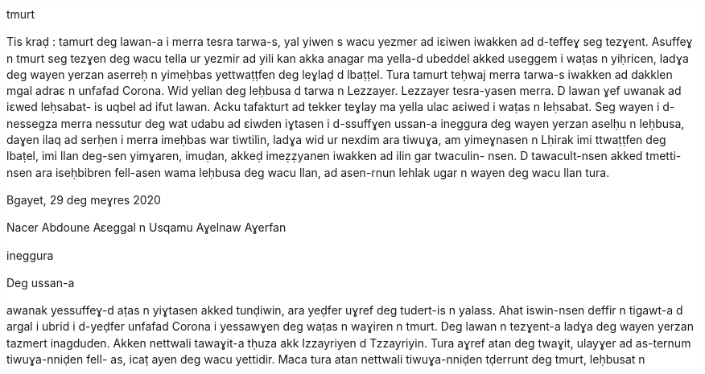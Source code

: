 tmurt 

Tis  kraḍ  :  tamurt  deg 
lawan-a 
i  merra 
tesra 
tarwa-s,  yal  yiwen  s  wacu 
yezmer  ad  iɛiwen  iwakken 
ad  d-teffeɣ 
seg 
tezɣent.  Asuffeɣ  n  tmurt 
seg  tezɣen  deg  wacu  tella 
ur  yezmir  ad  yili  kan  akka 
anagar  ma  yella-d  ubeddel 
akked  useggem  i  waṭas  n 
yiḥricen,  ladɣa  deg  wayen 
yerzan  aserreḥ  n  yimeḥbas 
yettwaṭṭfen  deg  leɣlaḍ  d 
lbaṭṭel. Tura tamurt teḥwaj merra tarwa-s 
iwakken ad dakklen mgal adraɛ n unfafad 
Corona.  Wid  yellan  deg  leḥbusa  d  tarwa 
n  Lezzayer.  Lezzayer  tesra-yasen  merra. 
D  lawan  ɣef  uwanak  ad  iɛwed  leḥsabat-
is  uqbel  ad  ifut  lawan. Acku  tafakturt  ad 
tekker teɣlay ma yella ulac aɛiwed i waṭas 
n leḥsabat.
Seg  wayen  i  d-nessegza  merra  nessutur 
deg  wat  udabu  ad  ɛiwden  iɣtasen  i 
d-ssuffɣen  ussan-a  ineggura  deg  wayen 
yerzan  aselḥu  n  leḥbusa,  daɣen  ilaq  ad 
serḥen i merra imeḥbas war tiwtilin, ladɣa 
wid ur nexdim ara tiwuɣa, am yimeɣnasen 
n  Lḥirak  imi  ttwaṭṭfen  deg  lbaṭel,  imi 
llan  deg-sen  yimɣaren,  imuḍan,  akkeḍ 
imeẓẓyanen iwakken ad ilin gar twaculin-
nsen.  D  tawacult-nsen  akked  tmetti-nsen 
ara  iseḥbibren  fell-asen  wama  leḥbusa 
deg wacu llan, ad asen-rnun lehlak ugar n 
wayen deg wacu llan tura.

Bgayet,
29 deg meɣres 2020

Nacer Abdoune
Aɛeggal n Usqamu Aɣelnaw Aɣerfan

ineggura 

Deg  ussan-a 

awanak 
yessuffeɣ-d  aṭas  n  yiɣtasen  akked 
tunḍiwin,  ara  yeḍfer  uɣref  deg 
tudert-is n yalass. Ahat iswin-nsen deffir n 
tigawt-a d argal i ubrid i d-yeḍfer unfafad 
Corona i yessawɣen deg waṭas n waɣiren 
n tmurt. Deg lawan n tezɣent-a ladɣa deg 
wayen  yerzan  tazmert  inagduden. Akken 
nettwali  tawaɣit-a  tḥuza  akk  Izzayriyen 
d Tzzayriyin. Tura aɣref atan deg twaɣit, 
ulayɣer  ad  as-ternum  tiwuɣa-nniḍen  fell-
as,  icaṭ  ayen  deg  wacu  yettidir.  Maca 
tura  atan  nettwali  tiwuɣa-nniḍen  tḍerrunt 
deg 
tmurt, 
leḥbusat  n 